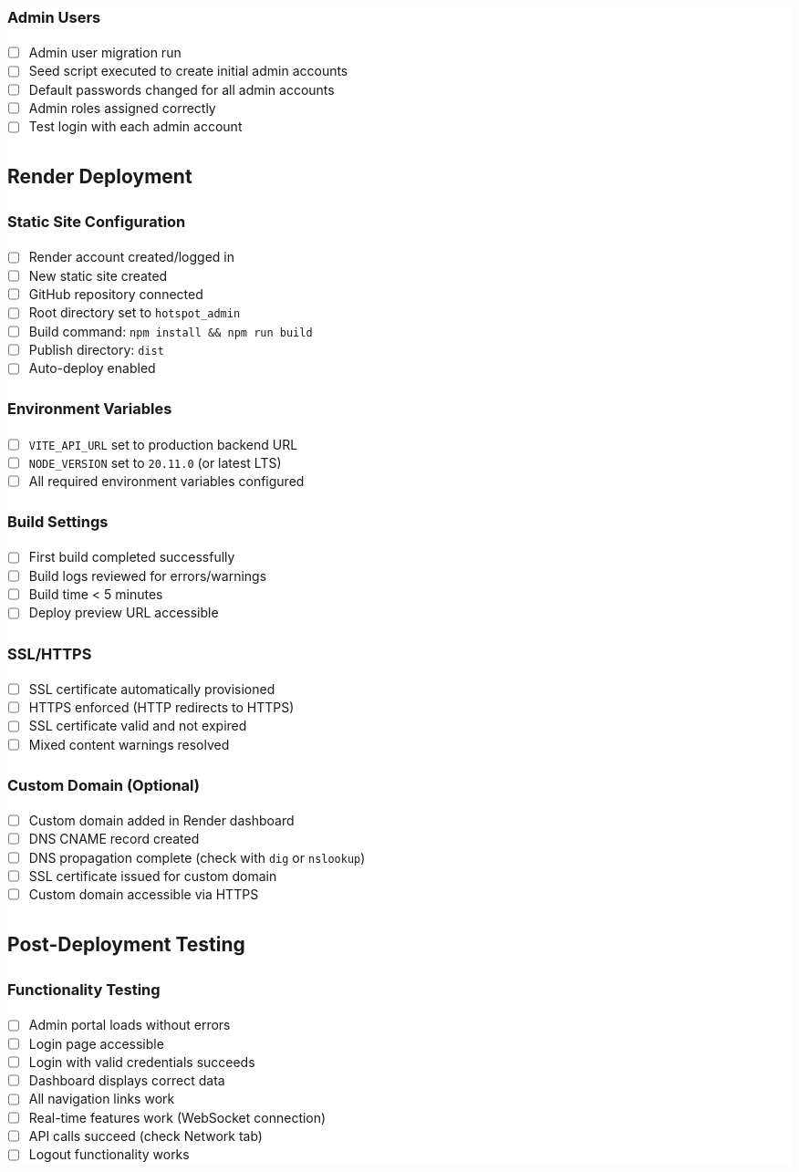 ### Admin Users
- [ ] Admin user migration run
- [ ] Seed script executed to create initial admin accounts
- [ ] Default passwords changed for all admin accounts
- [ ] Admin roles assigned correctly
- [ ] Test login with each admin account

## Render Deployment

### Static Site Configuration
- [ ] Render account created/logged in
- [ ] New static site created
- [ ] GitHub repository connected
- [ ] Root directory set to `hotspot_admin`
- [ ] Build command: `npm install && npm run build`
- [ ] Publish directory: `dist`
- [ ] Auto-deploy enabled

### Environment Variables
- [ ] `VITE_API_URL` set to production backend URL
- [ ] `NODE_VERSION` set to `20.11.0` (or latest LTS)
- [ ] All required environment variables configured

### Build Settings
- [ ] First build completed successfully
- [ ] Build logs reviewed for errors/warnings
- [ ] Build time < 5 minutes
- [ ] Deploy preview URL accessible

### SSL/HTTPS
- [ ] SSL certificate automatically provisioned
- [ ] HTTPS enforced (HTTP redirects to HTTPS)
- [ ] SSL certificate valid and not expired
- [ ] Mixed content warnings resolved

### Custom Domain (Optional)
- [ ] Custom domain added in Render dashboard
- [ ] DNS CNAME record created
- [ ] DNS propagation complete (check with `dig` or `nslookup`)
- [ ] SSL certificate issued for custom domain
- [ ] Custom domain accessible via HTTPS

## Post-Deployment Testing

### Functionality Testing
- [ ] Admin portal loads without errors
- [ ] Login page accessible
- [ ] Login with valid credentials succeeds
- [ ] Dashboard displays correct data
- [ ] All navigation links work
- [ ] Real-time features work (WebSocket connection)
- [ ] API calls succeed (check Network tab)
- [ ] Logout functionality works
